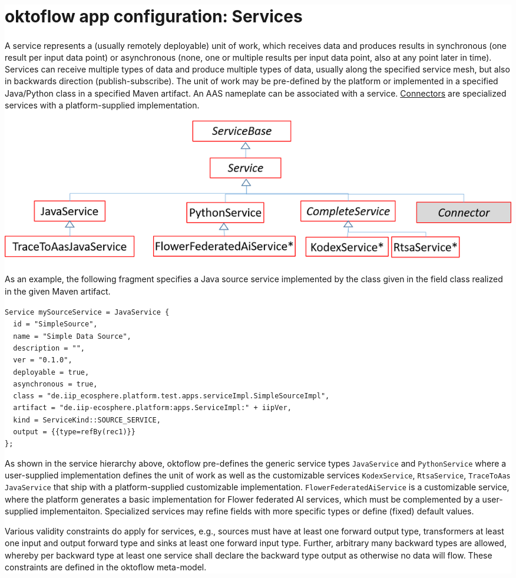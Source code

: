# oktoflow app configuration: Services

A service represents a (usually remotely deployable) unit of work, which receives data and produces results in synchronous (one result per input data point) or asynchronous (none, one or multiple results per input data point, also at any point later in time). Services can receive multiple types of data and produce multiple types of data, usually along the specified service mesh, but also in backwards direction (publish-subscribe). The unit of work may be pre-defined by the platform or implemented in a specified Java/Python class in a specified Maven artifact. An AAS nameplate can be associated with a service. [Connectors](connectors.MD) are specialized services with a platform-supplied implementation.

![Service Hierarchy](ServiceHierarchy.png)

As an example, the following fragment specifies a Java source service implemented by the class given in the field class realized in the given Maven artifact.

```
Service mySourceService = JavaService {
  id = "SimpleSource",
  name = "Simple Data Source",
  description = "",
  ver = "0.1.0",
  deployable = true,
  asynchronous = true,
  class = "de.iip_ecosphere.platform.test.apps.serviceImpl.SimpleSourceImpl",
  artifact = "de.iip-ecosphere.platform:apps.ServiceImpl:" + iipVer,
  kind = ServiceKind::SOURCE_SERVICE,
  output = {{type=refBy(rec1)}}
};
```

As shown in the service hierarchy above, oktoflow pre-defines the generic service types `JavaService` and `PythonService` where a user-supplied implementation defines the unit of work as well as the customizable services `KodexService`, `RtsaService`, `TraceToAasJavaService` that ship with a platform-supplied customizable implementation.  `FlowerFederatedAiService` is a customizable service, where the platform generates a basic implementation for Flower federated AI services, which must be complemented by a user-supplied implementaiton. Specialized services may refine fields with more specific types or define (fixed) default values.

Various validity constraints do apply for services, e.g., sources must have at least one forward output type, transformers at least one input and output forward type and sinks at least one forward input type. Further, arbitrary many backward types are allowed, whereby per backward type at least one service shall declare the backward type output as otherwise no data will flow. These constraints are defined in the oktoflow meta-model. 
